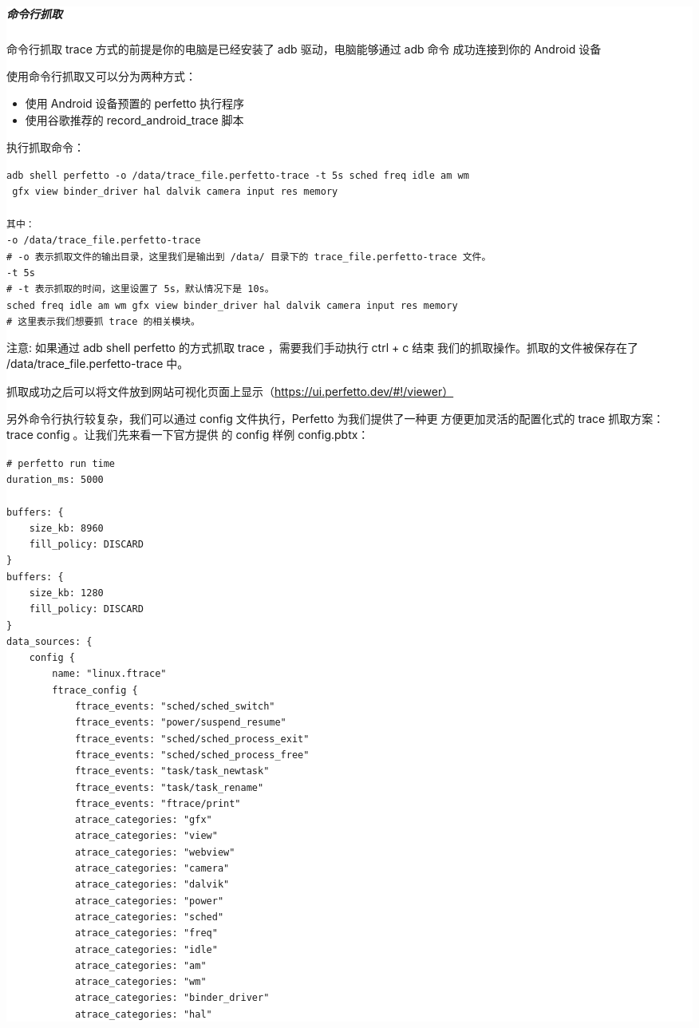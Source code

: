 ##### 命令行抓取

命令行抓取 trace 方式的前提是你的电脑是已经安装了 adb 驱动，电脑能够通过 adb 命令
成功连接到你的 Android 设备

使用命令行抓取又可以分为两种方式：
* 使用 Android 设备预置的 perfetto 执行程序
* 使用谷歌推荐的 record_android_trace 脚本

执行抓取命令：
```shell
adb shell perfetto -o /data/trace_file.perfetto-trace -t 5s sched freq idle am wm
 gfx view binder_driver hal dalvik camera input res memory

其中：
-o /data/trace_file.perfetto-trace
# -o 表示抓取文件的输出目录，这里我们是输出到 /data/ 目录下的 trace_file.perfetto-trace 文件。
-t 5s
# -t 表示抓取的时间，这里设置了 5s，默认情况下是 10s。
sched freq idle am wm gfx view binder_driver hal dalvik camera input res memory
# 这里表示我们想要抓 trace 的相关模块。
```

注意: 如果通过 adb shell perfetto 的方式抓取 trace ，需要我们手动执行 ctrl + c 结束
我们的抓取操作。抓取的文件被保存在了 /data/trace_file.perfetto-trace 中。

抓取成功之后可以将文件放到网站可视化页面上显示（https://ui.perfetto.dev/#!/viewer）

另外命令行执行较复杂，我们可以通过 config 文件执行，Perfetto 为我们提供了一种更
方便更加灵活的配置化式的 trace 抓取方案： trace config 。让我们先来看一下官方提供
的 config 样例 config.pbtx：
```
# perfetto run time
duration_ms: 5000

buffers: {
    size_kb: 8960
    fill_policy: DISCARD
}
buffers: {
    size_kb: 1280
    fill_policy: DISCARD
}
data_sources: {
    config {
        name: "linux.ftrace"
        ftrace_config {
            ftrace_events: "sched/sched_switch"
            ftrace_events: "power/suspend_resume"
            ftrace_events: "sched/sched_process_exit"
            ftrace_events: "sched/sched_process_free"
            ftrace_events: "task/task_newtask"
            ftrace_events: "task/task_rename"
            ftrace_events: "ftrace/print"
            atrace_categories: "gfx"
            atrace_categories: "view"
            atrace_categories: "webview"
            atrace_categories: "camera"
            atrace_categories: "dalvik"
            atrace_categories: "power"
            atrace_categories: "sched"
            atrace_categories: "freq"
            atrace_categories: "idle"
            atrace_categories: "am"
            atrace_categories: "wm"
            atrace_categories: "binder_driver"
            atrace_categories: "hal"
```